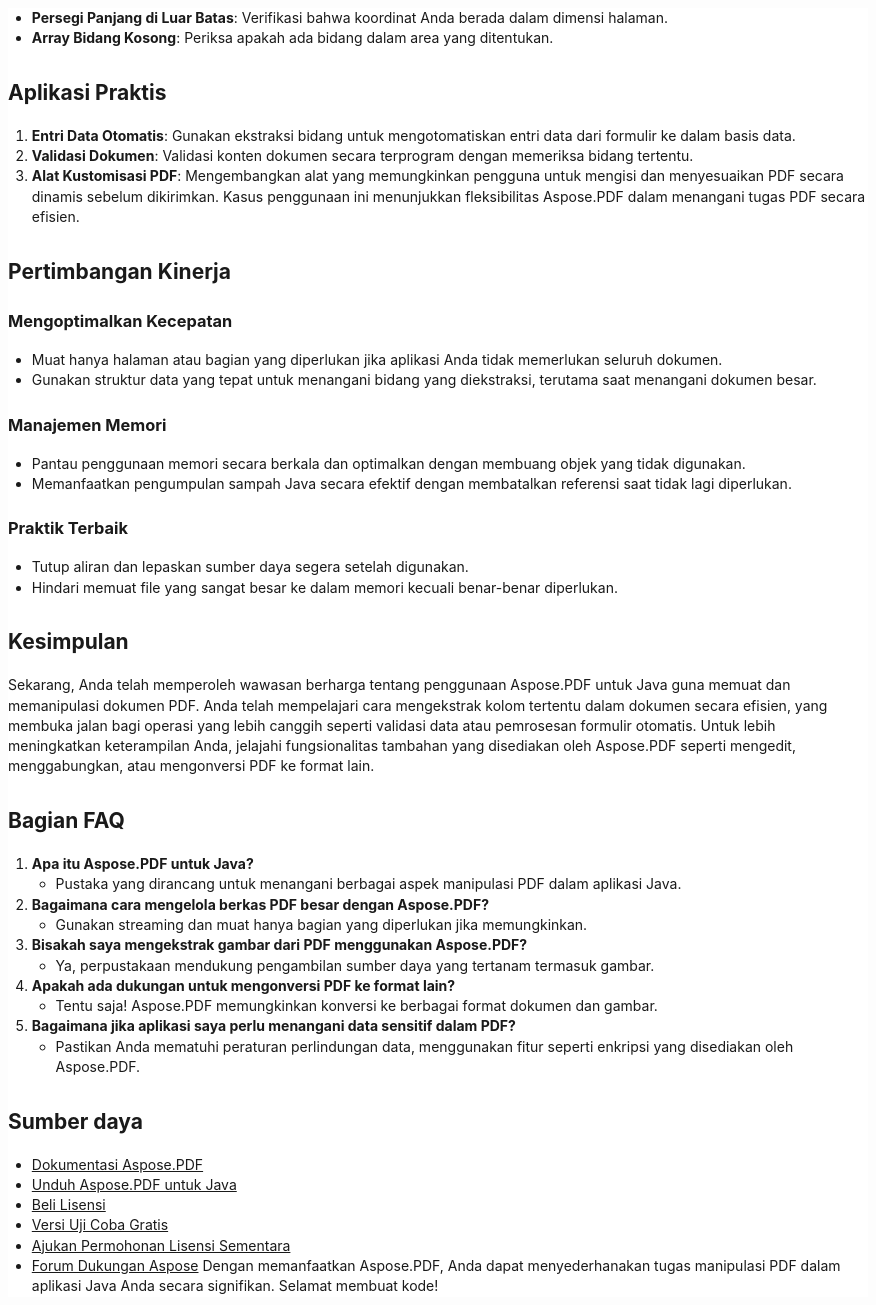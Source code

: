 - **Persegi Panjang di Luar Batas**: Verifikasi bahwa koordinat Anda berada dalam dimensi halaman.
- **Array Bidang Kosong**: Periksa apakah ada bidang dalam area yang ditentukan.
## Aplikasi Praktis
1. **Entri Data Otomatis**: Gunakan ekstraksi bidang untuk mengotomatiskan entri data dari formulir ke dalam basis data.
2. **Validasi Dokumen**: Validasi konten dokumen secara terprogram dengan memeriksa bidang tertentu.
3. **Alat Kustomisasi PDF**: Mengembangkan alat yang memungkinkan pengguna untuk mengisi dan menyesuaikan PDF secara dinamis sebelum dikirimkan.
Kasus penggunaan ini menunjukkan fleksibilitas Aspose.PDF dalam menangani tugas PDF secara efisien.
## Pertimbangan Kinerja
### Mengoptimalkan Kecepatan
- Muat hanya halaman atau bagian yang diperlukan jika aplikasi Anda tidak memerlukan seluruh dokumen.
- Gunakan struktur data yang tepat untuk menangani bidang yang diekstraksi, terutama saat menangani dokumen besar.
### Manajemen Memori
- Pantau penggunaan memori secara berkala dan optimalkan dengan membuang objek yang tidak digunakan.
- Memanfaatkan pengumpulan sampah Java secara efektif dengan membatalkan referensi saat tidak lagi diperlukan.
### Praktik Terbaik
- Tutup aliran dan lepaskan sumber daya segera setelah digunakan.
- Hindari memuat file yang sangat besar ke dalam memori kecuali benar-benar diperlukan.
## Kesimpulan
Sekarang, Anda telah memperoleh wawasan berharga tentang penggunaan Aspose.PDF untuk Java guna memuat dan memanipulasi dokumen PDF. Anda telah mempelajari cara mengekstrak kolom tertentu dalam dokumen secara efisien, yang membuka jalan bagi operasi yang lebih canggih seperti validasi data atau pemrosesan formulir otomatis.
Untuk lebih meningkatkan keterampilan Anda, jelajahi fungsionalitas tambahan yang disediakan oleh Aspose.PDF seperti mengedit, menggabungkan, atau mengonversi PDF ke format lain.
## Bagian FAQ
1. **Apa itu Aspose.PDF untuk Java?**
   - Pustaka yang dirancang untuk menangani berbagai aspek manipulasi PDF dalam aplikasi Java.
2. **Bagaimana cara mengelola berkas PDF besar dengan Aspose.PDF?**
   - Gunakan streaming dan muat hanya bagian yang diperlukan jika memungkinkan.
3. **Bisakah saya mengekstrak gambar dari PDF menggunakan Aspose.PDF?**
   - Ya, perpustakaan mendukung pengambilan sumber daya yang tertanam termasuk gambar.
4. **Apakah ada dukungan untuk mengonversi PDF ke format lain?**
   - Tentu saja! Aspose.PDF memungkinkan konversi ke berbagai format dokumen dan gambar.
5. **Bagaimana jika aplikasi saya perlu menangani data sensitif dalam PDF?**
   - Pastikan Anda mematuhi peraturan perlindungan data, menggunakan fitur seperti enkripsi yang disediakan oleh Aspose.PDF.
## Sumber daya
- [Dokumentasi Aspose.PDF](https://reference.aspose.com/pdf/java/)
- [Unduh Aspose.PDF untuk Java](https://releases.aspose.com/pdf/java/)
- [Beli Lisensi](https://purchase.aspose.com/buy)
- [Versi Uji Coba Gratis](https://releases.aspose.com/pdf/java/)
- [Ajukan Permohonan Lisensi Sementara](https://purchase.aspose.com/temporary-license/)
- [Forum Dukungan Aspose](https://forum.aspose.com/c/pdf/10)
Dengan memanfaatkan Aspose.PDF, Anda dapat menyederhanakan tugas manipulasi PDF dalam aplikasi Java Anda secara signifikan. Selamat membuat kode!
